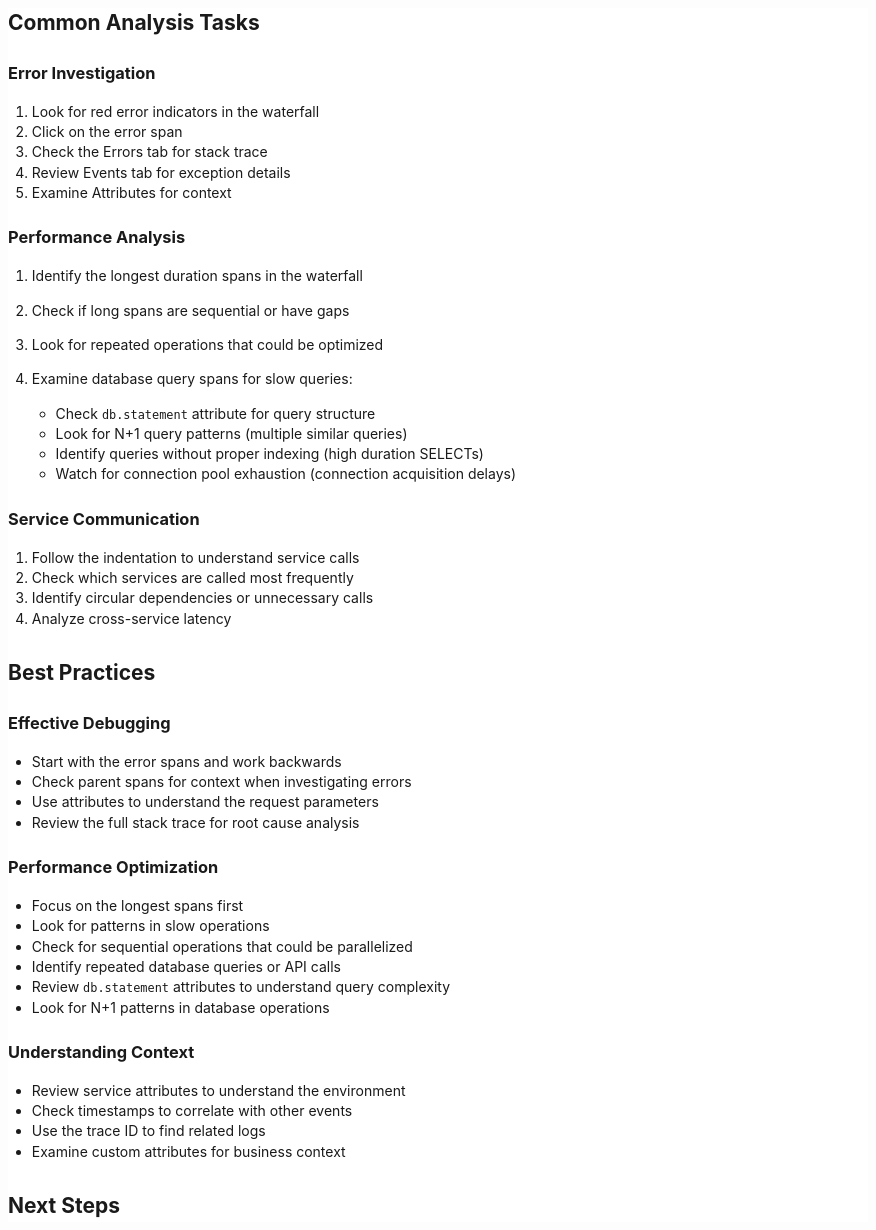 ## Common Analysis Tasks

### Error Investigation
1. Look for red error indicators in the waterfall
2. Click on the error span
3. Check the Errors tab for stack trace
4. Review Events tab for exception details
5. Examine Attributes for context

### Performance Analysis
1. Identify the longest duration spans in the waterfall
2. Check if long spans are sequential or have gaps
3. Look for repeated operations that could be optimized
4. Examine database query spans for slow queries:

    - Check `db.statement` attribute for query structure
    - Look for N+1 query patterns (multiple similar queries)
    - Identify queries without proper indexing (high duration SELECTs)
    - Watch for connection pool exhaustion (connection acquisition delays)

### Service Communication
1. Follow the indentation to understand service calls
2. Check which services are called most frequently
3. Identify circular dependencies or unnecessary calls
4. Analyze cross-service latency

## Best Practices

### Effective Debugging
- Start with the error spans and work backwards
- Check parent spans for context when investigating errors
- Use attributes to understand the request parameters
- Review the full stack trace for root cause analysis

### Performance Optimization
- Focus on the longest spans first
- Look for patterns in slow operations
- Check for sequential operations that could be parallelized
- Identify repeated database queries or API calls
- Review `db.statement` attributes to understand query complexity
- Look for N+1 patterns in database operations

### Understanding Context
- Review service attributes to understand the environment
- Check timestamps to correlate with other events
- Use the trace ID to find related logs
- Examine custom attributes for business context

## Next Steps
